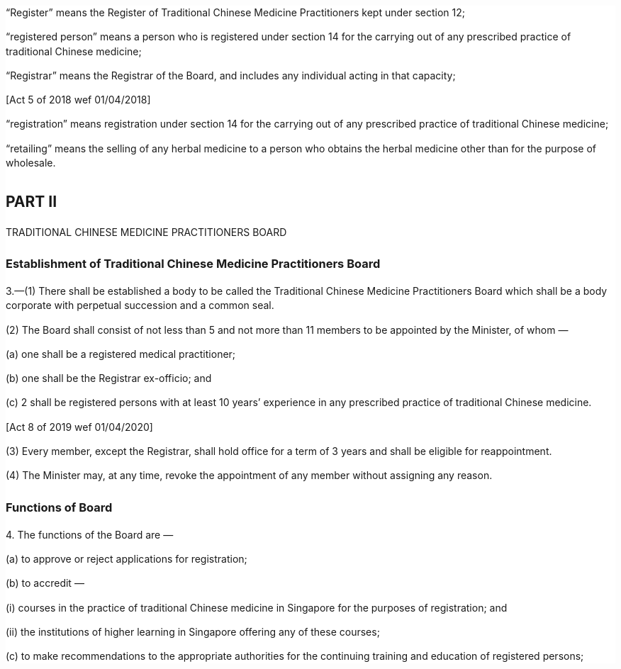 “Register” means the Register of Traditional Chinese Medicine Practitioners kept under section 12;

“registered person” means a person who is registered under section 14 for the carrying out of any prescribed practice of traditional Chinese medicine;

“Registrar” means the Registrar of the Board, and includes any individual acting in that capacity;

[Act 5 of 2018 wef 01/04/2018]

“registration” means registration under section 14 for the carrying out of any prescribed practice of traditional Chinese medicine;

“retailing” means the selling of any herbal medicine to a person who obtains the herbal medicine other than for the purpose of wholesale.

## PART II

TRADITIONAL CHINESE MEDICINE PRACTITIONERS BOARD

### Establishment of Traditional Chinese Medicine Practitioners Board

3\.—(1) There shall be established a body to be called the Traditional Chinese Medicine Practitioners Board which shall be a body corporate with perpetual succession and a common seal.

(2) The Board shall consist of not less than 5 and not more than 11 members to be appointed by the Minister, of whom —

(a) one shall be a registered medical practitioner;

(b) one shall be the Registrar ex-officio; and

(c) 2 shall be registered persons with at least 10 years’ experience in any prescribed practice of traditional Chinese medicine.

[Act 8 of 2019 wef 01/04/2020]

(3) Every member, except the Registrar, shall hold office for a term of 3 years and shall be eligible for reappointment.

(4) The Minister may, at any time, revoke the appointment of any member without assigning any reason.

### Functions of Board

4\. The functions of the Board are —

(a) to approve or reject applications for registration;

(b) to accredit —

(i) courses in the practice of traditional Chinese medicine in Singapore for the purposes of registration; and

(ii) the institutions of higher learning in Singapore offering any of these courses;

(c) to make recommendations to the appropriate authorities for the continuing training and education of registered persons;
